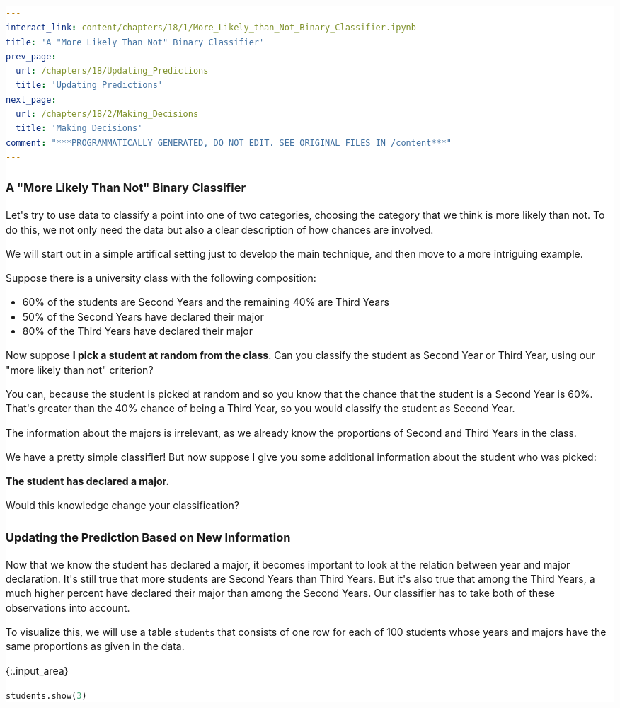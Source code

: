 ```yaml
---
interact_link: content/chapters/18/1/More_Likely_than_Not_Binary_Classifier.ipynb
title: 'A "More Likely Than Not" Binary Classifier'
prev_page:
  url: /chapters/18/Updating_Predictions
  title: 'Updating Predictions'
next_page:
  url: /chapters/18/2/Making_Decisions
  title: 'Making Decisions'
comment: "***PROGRAMMATICALLY GENERATED, DO NOT EDIT. SEE ORIGINAL FILES IN /content***"
---
```


### A "More Likely Than Not" Binary Classifier
Let's try to use data to classify a point into one of two categories, choosing the category that we think is more likely than not. To do this, we not only need the data but also a clear description of how chances are involved.

We will start out in a simple artifical setting just to develop the main technique, and then move to a more intriguing example.

Suppose there is a university class with the following composition:
- 60% of the students are Second Years and the remaining 40% are Third Years
- 50% of the Second Years have declared their major
- 80% of the Third Years have declared their major

Now suppose **I pick a student at random from the class**. Can you classify the student as Second Year or Third Year, using our "more likely than not" criterion?

You can, because the student is picked at random and so you know that the chance that the student is a Second Year is 60%. That's greater than the 40% chance of being a Third Year, so you would classify the student as Second Year.

The information about the majors is irrelevant, as we already know the proportions of Second and Third Years in the class.

We have a pretty simple classifier! But now suppose I give you some additional information about the student who was picked:

**The student has declared a major.**

Would this knowledge change your classification?

### Updating the Prediction Based on New Information
Now that we know the student has declared a major, it becomes important to look at the relation between year and major declaration. It's still true that more students are Second Years than Third Years. But it's also true that among the Third Years, a much higher percent have declared their major than among the Second Years. Our classifier has to take both of these observations into account.

To visualize this, we will use a table `students` that consists of one row for each of 100 students whose years and majors have the same proportions as given in the data.



{:.input_area}
```python
students.show(3)
```
